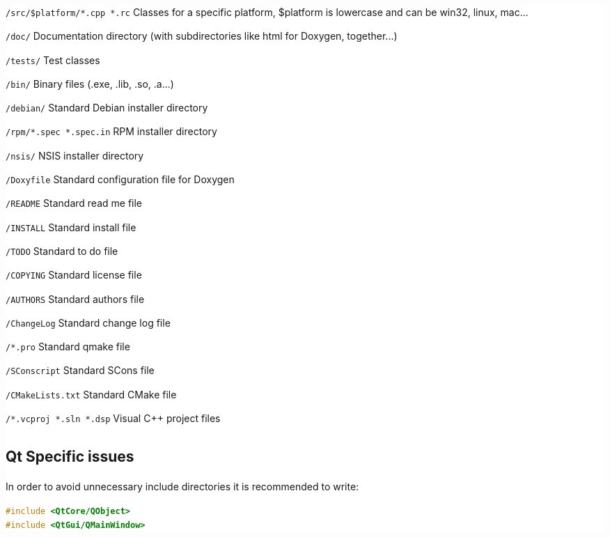 `/src/$platform/*.cpp *.rc`
Classes for a specific platform, $platform is lowercase and can be win32, linux, mac...

`/doc/`
Documentation directory (with subdirectories like html for Doxygen, together...)

`/tests/`
Test classes

`/bin/`
Binary files (.exe, .lib, .so, .a...)

`/debian/`
Standard Debian installer directory

`/rpm/*.spec *.spec.in`
RPM installer directory

`/nsis/`
NSIS installer directory

`/Doxyfile`
Standard configuration file for Doxygen

`/README`
Standard read me file

`/INSTALL`
Standard install file

`/TODO`
Standard to do file

`/COPYING`
Standard license file

`/AUTHORS`
Standard authors file

`/ChangeLog`
Standard change log file

`/*.pro`
Standard qmake file

`/SConscript`
Standard SCons file

`/CMakeLists.txt`
Standard CMake file

`/*.vcproj *.sln *.dsp`
Visual C++ project files

## Qt Specific issues

In order to avoid unnecessary include directories it is recommended to write:

```C++
#include <QtCore/QObject>
#include <QtGui/QMainWindow>
```

